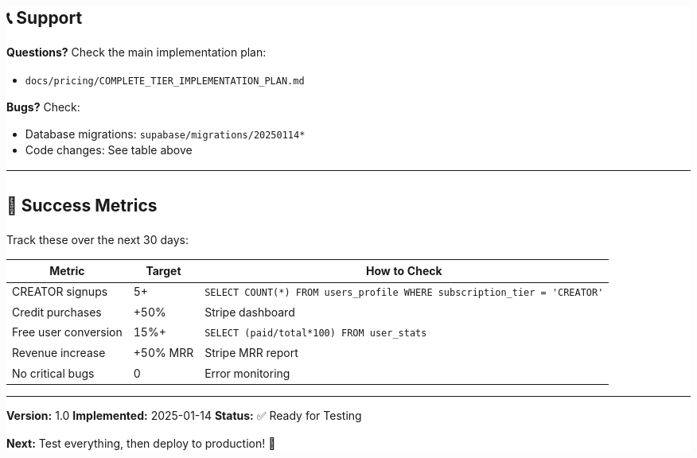 
## 📞 Support

**Questions?** Check the main implementation plan:
- `docs/pricing/COMPLETE_TIER_IMPLEMENTATION_PLAN.md`

**Bugs?** Check:
- Database migrations: `supabase/migrations/20250114*`
- Code changes: See table above

---

## 🎯 Success Metrics

Track these over the next 30 days:

| Metric | Target | How to Check |
|--------|--------|--------------|
| CREATOR signups | 5+ | `SELECT COUNT(*) FROM users_profile WHERE subscription_tier = 'CREATOR'` |
| Credit purchases | +50% | Stripe dashboard |
| Free user conversion | 15%+ | `SELECT (paid/total*100) FROM user_stats` |
| Revenue increase | +50% MRR | Stripe MRR report |
| No critical bugs | 0 | Error monitoring |

---

**Version:** 1.0
**Implemented:** 2025-01-14
**Status:** ✅ Ready for Testing

**Next:** Test everything, then deploy to production! 🚀

